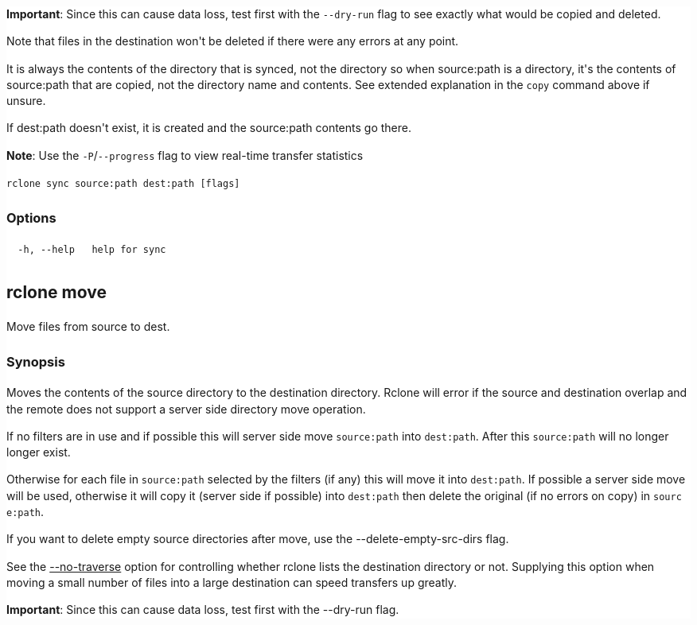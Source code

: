 **Important**: Since this can cause data loss, test first with the
`--dry-run` flag to see exactly what would be copied and deleted.

Note that files in the destination won't be deleted if there were any
errors at any point.

It is always the contents of the directory that is synced, not the
directory so when source:path is a directory, it's the contents of
source:path that are copied, not the directory name and contents.  See
extended explanation in the `copy` command above if unsure.

If dest:path doesn't exist, it is created and the source:path contents
go there.

**Note**: Use the `-P`/`--progress` flag to view real-time transfer statistics


```
rclone sync source:path dest:path [flags]
```

### Options

```
  -h, --help   help for sync
```

## rclone move

Move files from source to dest.

### Synopsis


Moves the contents of the source directory to the destination
directory. Rclone will error if the source and destination overlap and
the remote does not support a server side directory move operation.

If no filters are in use and if possible this will server side move
`source:path` into `dest:path`. After this `source:path` will no
longer longer exist.

Otherwise for each file in `source:path` selected by the filters (if
any) this will move it into `dest:path`.  If possible a server side
move will be used, otherwise it will copy it (server side if possible)
into `dest:path` then delete the original (if no errors on copy) in
`source:path`.

If you want to delete empty source directories after move, use the --delete-empty-src-dirs flag.

See the [--no-traverse](/docs/#no-traverse) option for controlling
whether rclone lists the destination directory or not.  Supplying this
option when moving a small number of files into a large destination
can speed transfers up greatly.

**Important**: Since this can cause data loss, test first with the
--dry-run flag.
